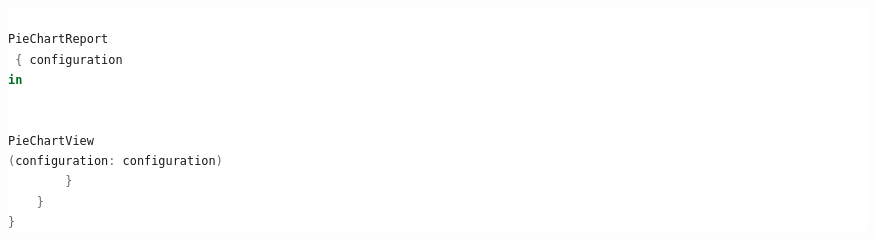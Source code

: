 ```swift
        
PieChartReport
 { configuration 
in

            
PieChartView
(configuration: configuration)
        }
    }
}
```


